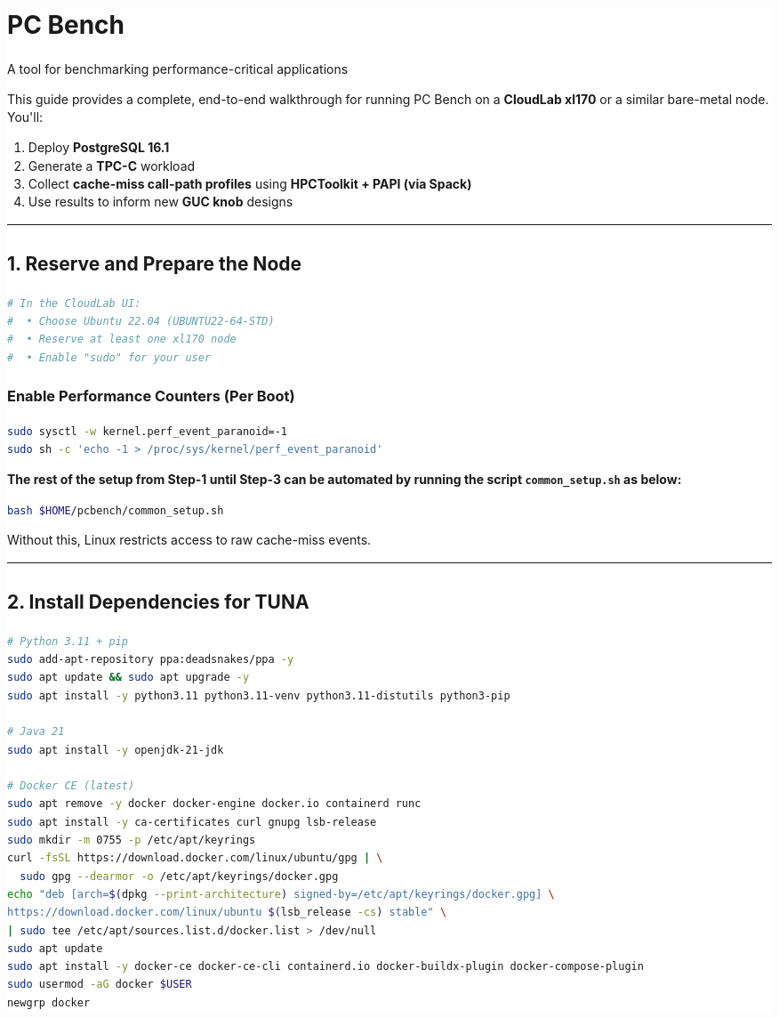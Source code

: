 # PC Bench

A tool for benchmarking performance-critical applications

This guide provides a complete, end-to-end walkthrough for running PC Bench on a **CloudLab xl170** or a similar bare-metal node. You'll:

1. Deploy **PostgreSQL 16.1**
2. Generate a **TPC-C** workload
3. Collect **cache-miss call-path profiles** using **HPCToolkit + PAPI (via Spack)**
4. Use results to inform new **GUC knob** designs

---

## 1. Reserve and Prepare the Node

```bash
# In the CloudLab UI:
#  • Choose Ubuntu 22.04 (UBUNTU22-64-STD)
#  • Reserve at least one xl170 node
#  • Enable "sudo" for your user
```

### Enable Performance Counters (Per Boot)

```bash
sudo sysctl -w kernel.perf_event_paranoid=-1
sudo sh -c 'echo -1 > /proc/sys/kernel/perf_event_paranoid'
```
**The rest of the setup from Step-1 until Step-3 can be automated by running the script `common_setup.sh` as below:**

```bash
bash $HOME/pcbench/common_setup.sh
```

Without this, Linux restricts access to raw cache-miss events.

---

## 2. Install Dependencies for TUNA

```bash
# Python 3.11 + pip
sudo add-apt-repository ppa:deadsnakes/ppa -y
sudo apt update && sudo apt upgrade -y
sudo apt install -y python3.11 python3.11-venv python3.11-distutils python3-pip

# Java 21
sudo apt install -y openjdk-21-jdk

# Docker CE (latest)
sudo apt remove -y docker docker-engine docker.io containerd runc
sudo apt install -y ca-certificates curl gnupg lsb-release
sudo mkdir -m 0755 -p /etc/apt/keyrings
curl -fsSL https://download.docker.com/linux/ubuntu/gpg | \
  sudo gpg --dearmor -o /etc/apt/keyrings/docker.gpg
echo "deb [arch=$(dpkg --print-architecture) signed-by=/etc/apt/keyrings/docker.gpg] \
https://download.docker.com/linux/ubuntu $(lsb_release -cs) stable" \
| sudo tee /etc/apt/sources.list.d/docker.list > /dev/null
sudo apt update
sudo apt install -y docker-ce docker-ce-cli containerd.io docker-buildx-plugin docker-compose-plugin
sudo usermod -aG docker $USER
newgrp docker

```